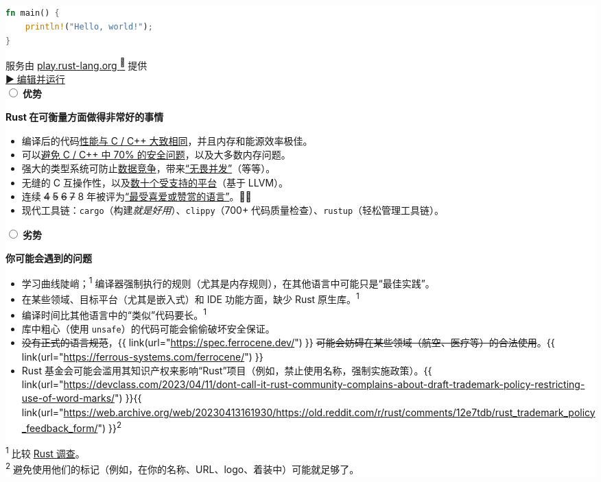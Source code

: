 ```rust
fn main() {
    println!("Hello, world!");
}
```


</div>
<div id="helloplay"></div>
<div id="helloinfo">服务由 <a href="https://play.rust-lang.org/" target="_blank" rel="noopener">play.rust-lang.org <sup>🔗</sup></a> 提供</div>
<div id="helloctrl"><a href="javascript:show_playground(true);">▶️ 编辑并运行</a></div>
</div></panel></tab>



<tab>
<input type="radio" id="tab-hello-3" name="tab-hello">
<label for="tab-hello-3"><b>优势</b></label>
<panel><div>

**Rust 在可衡量方面做得非常好的事情**

- 编译后的代码[性能与 C / C++ 大致相同](https://benchmarksgame-team.pages.debian.net/benchmarksgame/box-plot-summary-charts.html)，并且内存和能源效率极佳。
- 可以[避免 C / C++ 中 70% 的安全问题](https://www.chromium.org/Home/chromium-security/memory-safety)，以及大多数内存问题。
- 强大的类型系统可防止[数据竞争](https://doc.rust-lang.org/nomicon/races.html)，带来[“无畏并发”](https://blog.rust-lang.org/2015/04/10/Fearless-Concurrency.html)（等等）。
- 无缝的 C 互操作性，以及[数十个受支持的平台](https://doc.rust-lang.org/rustc/platform-support.html)（基于 LLVM）。
- 连续 <strike>4</strike> <strike>5</strike> <strike>6</strike> <strike>7</strike> 8 年被评为[“最受喜爱或赞赏的语言”](https://survey.stackoverflow.co/2023/#section-admired-and-desired-programming-scripting-and-markup-languages)。🤷‍♀️
- 现代工具链：`cargo`（构建*就是好用*）、`clippy`（700+ 代码质量检查）、`rustup`（轻松管理工具链）。

</div></panel></tab>


<tab>
<input type="radio" id="tab-hello-4" name="tab-hello">
<label for="tab-hello-4"><b>劣势</b></label>
<panel><div>

**你可能会遇到的问题**

- 学习曲线陡峭；<sup>1</sup> 编译器强制执行的规则（尤其是内存规则），在其他语言中可能只是“最佳实践”。
- 在某些领域、目标平台（尤其是嵌入式）和 IDE 功能方面，缺少 Rust 原生库。<sup>1</sup>
- 编译时间比其他语言中的“类似”代码要长。<sup>1</sup>
- 库中粗心（使用 `unsafe`）的代码可能会偷偷破坏安全保证。
- ~~没有正式的语言规范~~，{{ link(url="https://spec.ferrocene.dev/") }} ~~可能会妨碍在某些领域（航空、医疗等）的合法使用~~。{{ link(url="https://ferrous-systems.com/ferrocene/") }}
- Rust 基金会可能会滥用其知识产权来影响“Rust”项目（例如，禁止使用名称，强制实施政策）。{{ link(url="https://devclass.com/2023/04/11/dont-call-it-rust-community-complains-about-draft-trademark-policy-restricting-use-of-word-marks/") }}{{ link(url="https://web.archive.org/web/20230413161930/https://old.reddit.com/r/rust/comments/12e7tdb/rust_trademark_policy_feedback_form/") }}<sup>2</sup>


<sup>1</sup> 比较 [Rust 调查](https://blog.rust-lang.org/2020/04/17/Rust-survey-2019.html#why-not-use-rust)。<br>
<sup>2</sup> 避免使用他们的标记（例如，在你的名称、URL、logo、着装中）可能就足够了。

